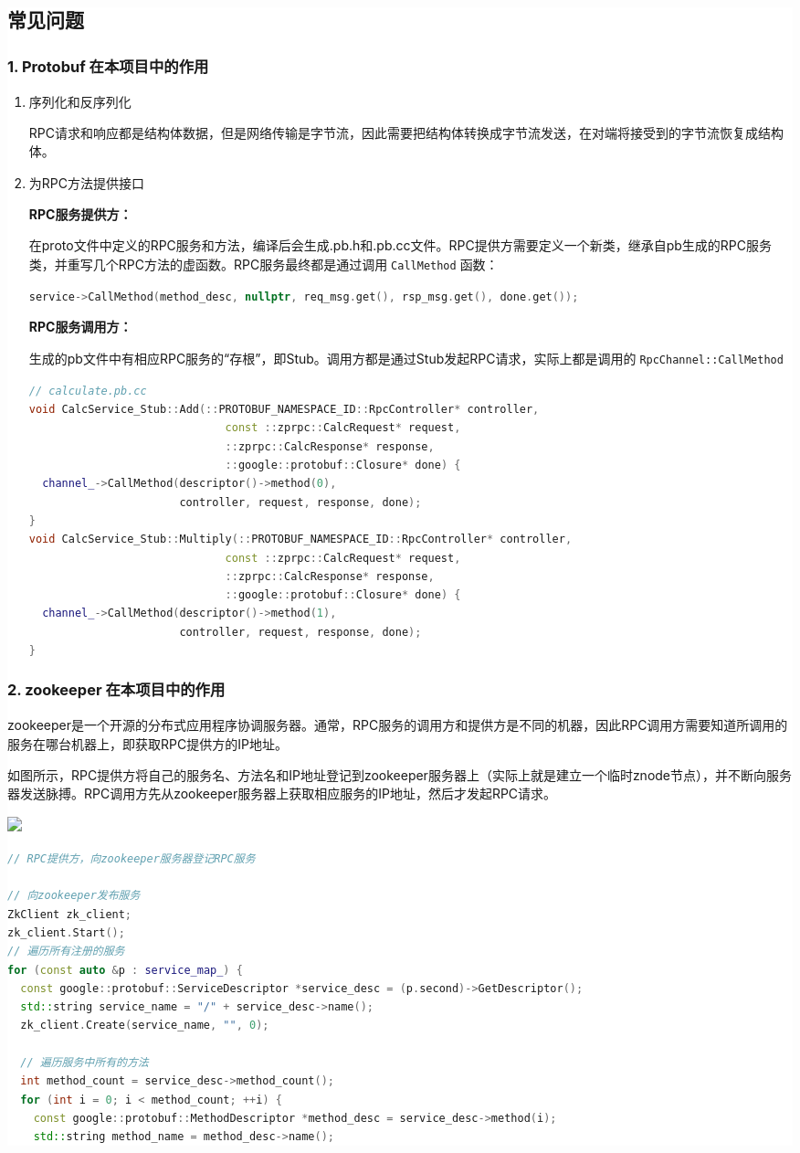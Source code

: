 ## 常见问题

### 1. Protobuf 在本项目中的作用

1. 序列化和反序列化

   RPC请求和响应都是结构体数据，但是网络传输是字节流，因此需要把结构体转换成字节流发送，在对端将接受到的字节流恢复成结构体。

2. 为RPC方法提供接口

   **RPC服务提供方：**

   在proto文件中定义的RPC服务和方法，编译后会生成.pb.h和.pb.cc文件。RPC提供方需要定义一个新类，继承自pb生成的RPC服务类，并重写几个RPC方法的虚函数。RPC服务最终都是通过调用 `CallMethod` 函数：

   ```c++
   service->CallMethod(method_desc, nullptr, req_msg.get(), rsp_msg.get(), done.get());
   ```

   **RPC服务调用方：**

   生成的pb文件中有相应RPC服务的“存根”，即Stub。调用方都是通过Stub发起RPC请求，实际上都是调用的 `RpcChannel::CallMethod`

   ```c++
   // calculate.pb.cc
   void CalcService_Stub::Add(::PROTOBUF_NAMESPACE_ID::RpcController* controller,
                                 const ::zprpc::CalcRequest* request,
                                 ::zprpc::CalcResponse* response,
                                 ::google::protobuf::Closure* done) {
     channel_->CallMethod(descriptor()->method(0),
                          controller, request, response, done);
   }
   void CalcService_Stub::Multiply(::PROTOBUF_NAMESPACE_ID::RpcController* controller,
                                 const ::zprpc::CalcRequest* request,
                                 ::zprpc::CalcResponse* response,
                                 ::google::protobuf::Closure* done) {
     channel_->CallMethod(descriptor()->method(1),
                          controller, request, response, done);
   }
   ```

   

### 2. zookeeper 在本项目中的作用

zookeeper是一个开源的分布式应用程序协调服务器。通常，RPC服务的调用方和提供方是不同的机器，因此RPC调用方需要知道所调用的服务在哪台机器上，即获取RPC提供方的IP地址。

如图所示，RPC提供方将自己的服务名、方法名和IP地址登记到zookeeper服务器上（实际上就是建立一个临时znode节点），并不断向服务器发送脉搏。RPC调用方先从zookeeper服务器上获取相应服务的IP地址，然后才发起RPC请求。

![](/home/huangchen/Project/zprpc/pic/zookeeper.png)

```c++
// RPC提供方，向zookeeper服务器登记RPC服务

// 向zookeeper发布服务
ZkClient zk_client;
zk_client.Start();
// 遍历所有注册的服务
for (const auto &p : service_map_) {
  const google::protobuf::ServiceDescriptor *service_desc = (p.second)->GetDescriptor();
  std::string service_name = "/" + service_desc->name();
  zk_client.Create(service_name, "", 0);

  // 遍历服务中所有的方法
  int method_count = service_desc->method_count();
  for (int i = 0; i < method_count; ++i) {
    const google::protobuf::MethodDescriptor *method_desc = service_desc->method(i);
    std::string method_name = method_desc->name();
```